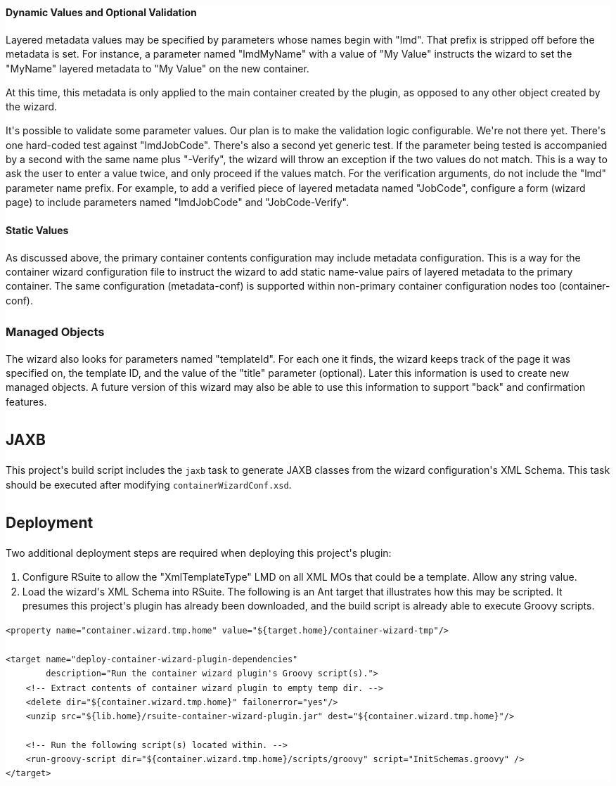 #### Dynamic Values and Optional Validation
Layered metadata values may be specified by parameters whose names begin with "lmd".  That prefix is stripped off before the metadata is set.  For instance, a parameter named "lmdMyName" with a value of "My Value" instructs the wizard to set the "MyName" layered metadata to "My Value" on the new container.

At this time, this metadata is only applied to the main container created by the plugin, as opposed to any other object created by the wizard.

It's possible to validate some parameter values.  Our plan is to make the validation logic configurable.  We're not there yet.  There's one hard-coded test against "lmdJobCode".  There's also a second yet generic test.  If the parameter being tested is accompanied by a second with the same name plus "-Verify", the wizard will throw an exception if the two values do not match.  This is a way to ask the user to enter a value twice, and only proceed if the values match.  For the verification arguments, do not include the "lmd" parameter name prefix.  For example, to add a verified piece of layered metadata named "JobCode", configure a form (wizard page) to include parameters named "lmdJobCode" and "JobCode-Verify". 

#### Static Values
As discussed above, the primary container contents configuration may include metadata configuration.  This is a way for the container wizard configuration file to instruct the wizard to add static name-value pairs of layered metadata to the primary container.  The same configuration (metadata-conf) is supported within non-primary container configuration nodes too (container-conf).

### Managed Objects
The wizard also looks for parameters named "templateId".  For each one it finds, the wizard keeps track of the page it was specified on, the template ID, and the value of the "title" parameter (optional).  Later this information is used to create new managed objects.  A future version of this wizard may also be able to use this information to support "back" and confirmation features.

## JAXB
This project's build script includes the `jaxb` task to generate JAXB classes from the wizard configuration's XML Schema.  This task should be executed after modifying `containerWizardConf.xsd`. 

## Deployment
Two additional deployment steps are required when deploying this project's plugin:

1. Configure RSuite to allow the "XmlTemplateType" LMD on all XML MOs that could be a template.  Allow any string value.
2. Load the wizard's XML Schema into RSuite.  The following is an Ant target that illustrates how this may be scripted.  It presumes this project's plugin has already been downloaded, and the build script is already able to execute Groovy scripts.

```
<property name="container.wizard.tmp.home" value="${target.home}/container-wizard-tmp"/>

<target name="deploy-container-wizard-plugin-dependencies"
	    description="Run the container wizard plugin's Groovy script(s).">
	<!-- Extract contents of container wizard plugin to empty temp dir. -->
    <delete dir="${container.wizard.tmp.home}" failonerror="yes"/>
	<unzip src="${lib.home}/rsuite-container-wizard-plugin.jar" dest="${container.wizard.tmp.home}"/>

	<!-- Run the following script(s) located within. -->
    <run-groovy-script dir="${container.wizard.tmp.home}/scripts/groovy" script="InitSchemas.groovy" />
</target>
```
